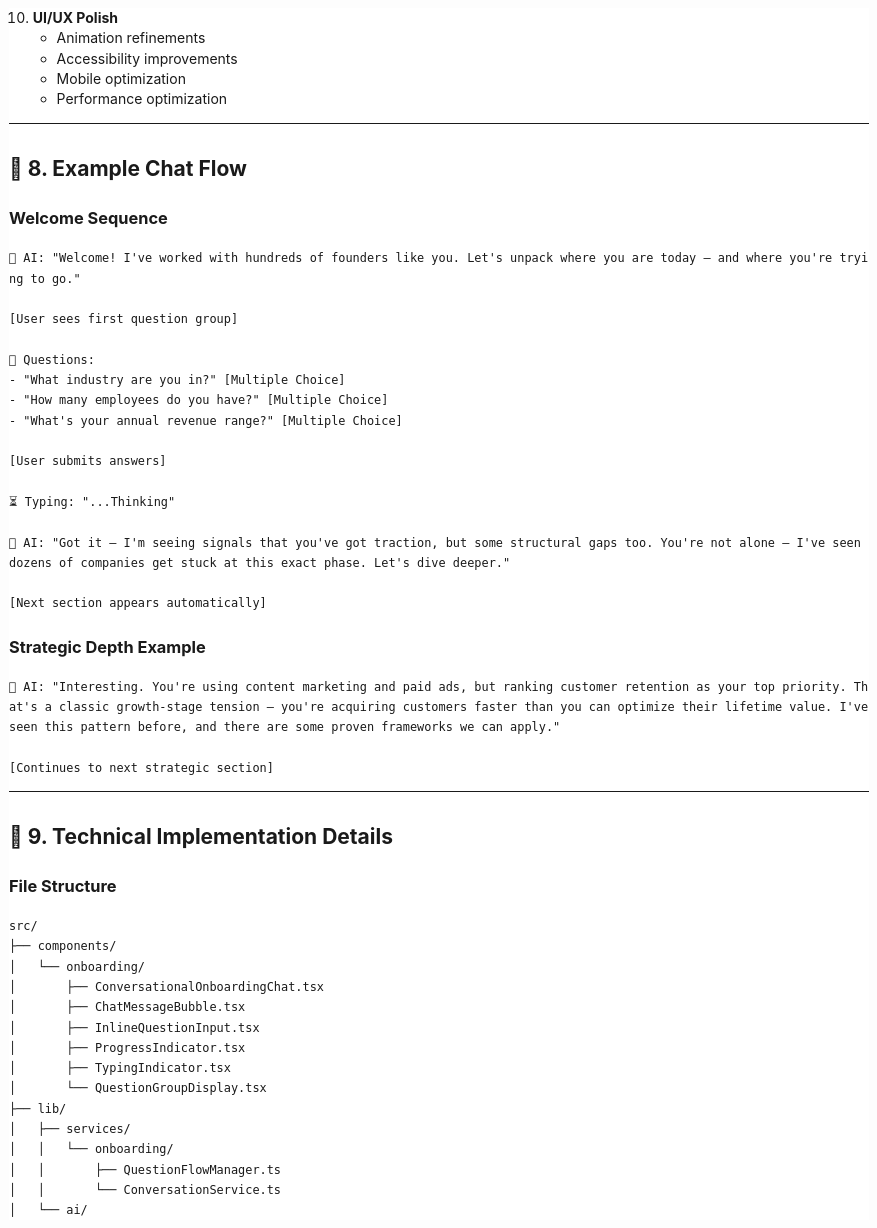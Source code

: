 10. **UI/UX Polish**
    - Animation refinements
    - Accessibility improvements
    - Mobile optimization
    - Performance optimization

---

## 🧪 8. Example Chat Flow

### Welcome Sequence
```
🤖 AI: "Welcome! I've worked with hundreds of founders like you. Let's unpack where you are today — and where you're trying to go."

[User sees first question group]

📝 Questions:
- "What industry are you in?" [Multiple Choice]
- "How many employees do you have?" [Multiple Choice]  
- "What's your annual revenue range?" [Multiple Choice]

[User submits answers]

⏳ Typing: "...Thinking"

🤖 AI: "Got it — I'm seeing signals that you've got traction, but some structural gaps too. You're not alone — I've seen dozens of companies get stuck at this exact phase. Let's dive deeper."

[Next section appears automatically]
```

### Strategic Depth Example
```
🤖 AI: "Interesting. You're using content marketing and paid ads, but ranking customer retention as your top priority. That's a classic growth-stage tension — you're acquiring customers faster than you can optimize their lifetime value. I've seen this pattern before, and there are some proven frameworks we can apply."

[Continues to next strategic section]
```

---

## 🔧 9. Technical Implementation Details

### File Structure
```
src/
├── components/
│   └── onboarding/
│       ├── ConversationalOnboardingChat.tsx
│       ├── ChatMessageBubble.tsx
│       ├── InlineQuestionInput.tsx
│       ├── ProgressIndicator.tsx
│       ├── TypingIndicator.tsx
│       └── QuestionGroupDisplay.tsx
├── lib/
│   ├── services/
│   │   └── onboarding/
│   │       ├── QuestionFlowManager.ts
│   │       └── ConversationService.ts
│   └── ai/
```